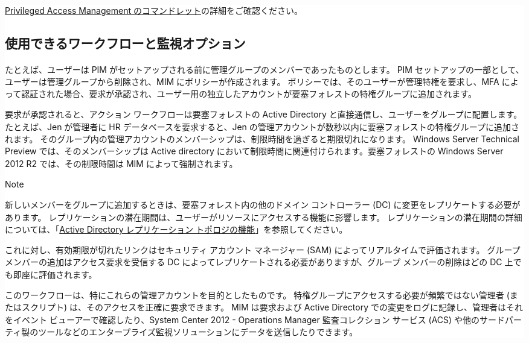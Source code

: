 [Privileged Access Management のコマンドレット](https://technet.microsoft.com/library/mt604080.aspx)の詳細をご確認ください。

## <a name="what-workflows-and-monitoring-options-are-available"></a>使用できるワークフローと監視オプション
たとえば、ユーザーは PIM がセットアップされる前に管理グループのメンバーであったものとします。 PIM セットアップの一部として、ユーザーは管理グループから削除され、MIM にポリシーが作成されます。 ポリシーでは、そのユーザーが管理特権を要求し、MFA によって認証された場合、要求が承認され、ユーザー用の独立したアカウントが要塞フォレストの特権グループに追加されます。

要求が承認されると、アクション ワークフローは要塞フォレストの Active Directory と直接通信し、ユーザーをグループに配置します。 たとえば、Jen が管理者に HR データベースを要求すると、Jen の管理アカウントが数秒以内に要塞フォレストの特権グループに追加されます。 そのグループ内の管理アカウントのメンバーシップは、制限時間を過ぎると期限切れになります。 Windows Server Technical Preview では、そのメンバーシップは Active directory において制限時間に関連付けられます。要塞フォレストの Windows Server 2012 R2 では、その制限時間は MIM によって強制されます。

> [!NOTE]
> 新しいメンバーをグループに追加するときは、要塞フォレスト内の他のドメイン コントローラー (DC) に変更をレプリケートする必要があります。 レプリケーションの潜在期間は、ユーザーがリソースにアクセスする機能に影響します。 レプリケーションの潜在期間の詳細については、「[Active Directory レプリケーション トポロジの機能](https://technet.microsoft.com/library/cc755994.aspx)」を参照してください。
>
> これに対し、有効期限が切れたリンクはセキュリティ アカウント マネージャー (SAM) によってリアルタイムで評価されます。 グループ メンバーの追加はアクセス要求を受信する DC によってレプリケートされる必要がありますが、グループ メンバーの削除はどの DC 上でも即座に評価されます。

このワークフローは、特にこれらの管理アカウントを目的としたものです。 特権グループにアクセスする必要が頻繁ではない管理者 (またはスクリプト) は、そのアクセスを正確に要求できます。 MIM は要求および Active Directory での変更をログに記録し、管理者はそれをイベント ビューアーで確認したり、System Center 2012 - Operations Manager 監査コレクション サービス (ACS) や他のサードパーティ製のツールなどのエンタープライズ監視ソリューションにデータを送信したりできます。






